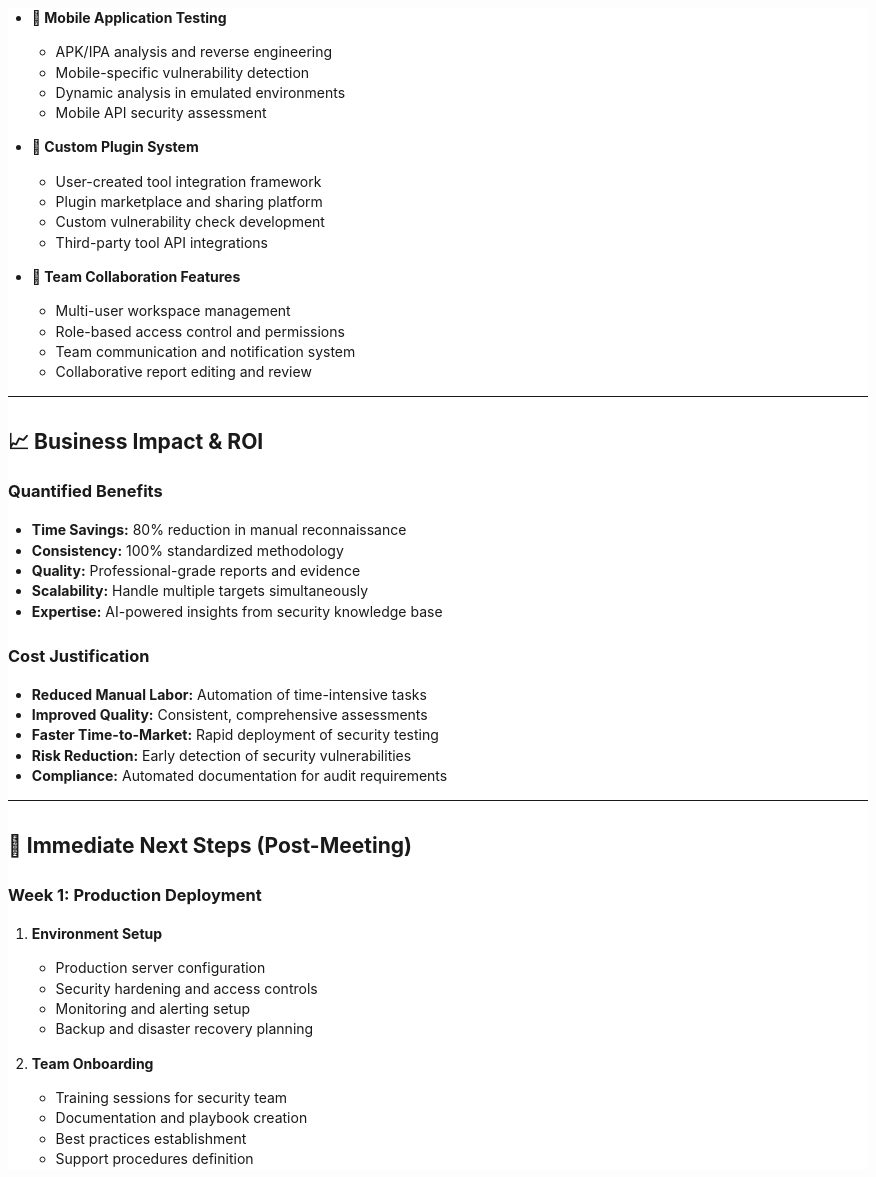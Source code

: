 - **📱 Mobile Application Testing**
  - APK/IPA analysis and reverse engineering
  - Mobile-specific vulnerability detection
  - Dynamic analysis in emulated environments
  - Mobile API security assessment

- **🔌 Custom Plugin System**
  - User-created tool integration framework
  - Plugin marketplace and sharing platform
  - Custom vulnerability check development
  - Third-party tool API integrations

- **👥 Team Collaboration Features**
  - Multi-user workspace management
  - Role-based access control and permissions
  - Team communication and notification system
  - Collaborative report editing and review

---

## 📈 Business Impact & ROI

### **Quantified Benefits**
- **Time Savings:** 80% reduction in manual reconnaissance
- **Consistency:** 100% standardized methodology
- **Quality:** Professional-grade reports and evidence
- **Scalability:** Handle multiple targets simultaneously
- **Expertise:** AI-powered insights from security knowledge base

### **Cost Justification**
- **Reduced Manual Labor:** Automation of time-intensive tasks
- **Improved Quality:** Consistent, comprehensive assessments
- **Faster Time-to-Market:** Rapid deployment of security testing
- **Risk Reduction:** Early detection of security vulnerabilities
- **Compliance:** Automated documentation for audit requirements

---

## 🎯 Immediate Next Steps (Post-Meeting)

### **Week 1: Production Deployment**
1. **Environment Setup**
   - Production server configuration
   - Security hardening and access controls
   - Monitoring and alerting setup
   - Backup and disaster recovery planning

2. **Team Onboarding**
   - Training sessions for security team
   - Documentation and playbook creation
   - Best practices establishment
   - Support procedures definition
